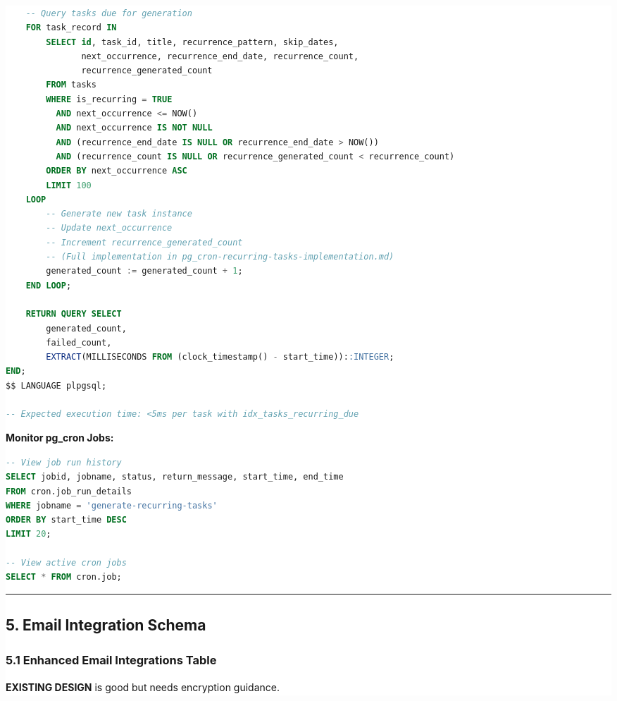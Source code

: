 ```sql
    -- Query tasks due for generation
    FOR task_record IN
        SELECT id, task_id, title, recurrence_pattern, skip_dates,
               next_occurrence, recurrence_end_date, recurrence_count,
               recurrence_generated_count
        FROM tasks
        WHERE is_recurring = TRUE
          AND next_occurrence <= NOW()
          AND next_occurrence IS NOT NULL
          AND (recurrence_end_date IS NULL OR recurrence_end_date > NOW())
          AND (recurrence_count IS NULL OR recurrence_generated_count < recurrence_count)
        ORDER BY next_occurrence ASC
        LIMIT 100
    LOOP
        -- Generate new task instance
        -- Update next_occurrence
        -- Increment recurrence_generated_count
        -- (Full implementation in pg_cron-recurring-tasks-implementation.md)
        generated_count := generated_count + 1;
    END LOOP;

    RETURN QUERY SELECT
        generated_count,
        failed_count,
        EXTRACT(MILLISECONDS FROM (clock_timestamp() - start_time))::INTEGER;
END;
$$ LANGUAGE plpgsql;

-- Expected execution time: <5ms per task with idx_tasks_recurring_due
```

**Monitor pg_cron Jobs:**
```sql
-- View job run history
SELECT jobid, jobname, status, return_message, start_time, end_time
FROM cron.job_run_details
WHERE jobname = 'generate-recurring-tasks'
ORDER BY start_time DESC
LIMIT 20;

-- View active cron jobs
SELECT * FROM cron.job;
```

---

## 5. Email Integration Schema

### 5.1 Enhanced Email Integrations Table

**EXISTING DESIGN** is good but needs encryption guidance.

